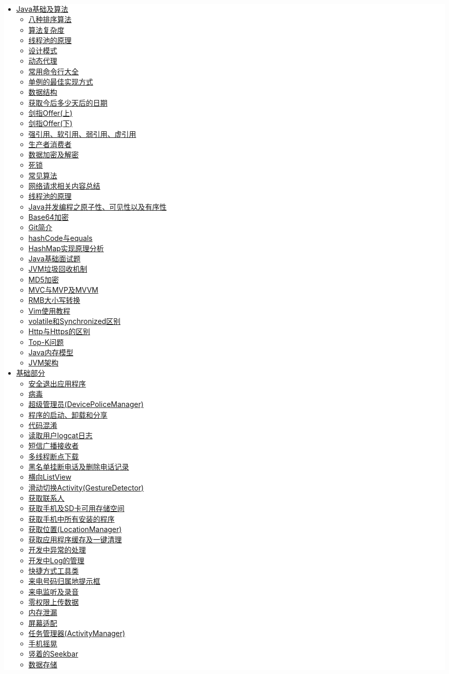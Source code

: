 - [Java基础及算法][53]
	- [八种排序算法][189]
    - [算法复杂度][192]
	- [线程池的原理][190]
	- [设计模式][191]
    - [动态代理][193]
    - [常用命令行大全][85]
    - [单例的最佳实现方式][86]
    - [数据结构][87]
    - [获取今后多少天后的日期][88]
    - [剑指Offer(上)][89]
    - [剑指Offer(下)][90]
    - [强引用、软引用、弱引用、虚引用][91]
    - [生产者消费者][92]
    - [数据加密及解密][93]
    - [死锁][94]
    - [常见算法][95]
    - [网络请求相关内容总结][96]
    - [线程池的原理][97]
    - [Java并发编程之原子性、可见性以及有序性][98]
    - [Base64加密][99]
    - [Git简介][100]
    - [hashCode与equals][101]
    - [HashMap实现原理分析][102]
    - [Java基础面试题][103]
    - [JVM垃圾回收机制][104]
    - [MD5加密][105]
    - [MVC与MVP及MVVM][106]
    - [RMB大小写转换][107]
    - [Vim使用教程][108]
    - [volatile和Synchronized区别][109]
    - [Http与Https的区别][195]
    - [Top-K问题][196]
    - [Java内存模型][285]
    - [JVM架构][286]
- [基础部分][54] 
    - [安全退出应用程序][110]
    - [病毒][111]
    - [超级管理员(DevicePoliceManager)][112]
    - [程序的启动、卸载和分享][113]
    - [代码混淆][114]
    - [读取用户logcat日志][115]
    - [短信广播接收者][116]
    - [多线程断点下载][117]
    - [黑名单挂断电话及删除电话记录][118]
    - [横向ListView][119]
    - [滑动切换Activity(GestureDetector)][120]
    - [获取联系人][121]
    - [获取手机及SD卡可用存储空间][122]
    - [获取手机中所有安装的程序][123]
    - [获取位置(LocationManager)][124]
    - [获取应用程序缓存及一键清理][125]
    - [开发中异常的处理][126]
    - [开发中Log的管理][127]
    - [快捷方式工具类][128]
    - [来电号码归属地提示框][129]
    - [来电监听及录音][130]
    - [零权限上传数据][131]
    - [内存泄漏][132]
    - [屏幕适配][133]
    - [任务管理器(ActivityManager)][134]
    - [手机摇晃][135]
    - [竖着的Seekbar][136]
    - [数据存储][137]

[1]: ./SourceAnalysis/%E8%87%AA%E5%AE%9A%E4%B9%89View%E8%AF%A6%E8%A7%A3.md        "自定义View详解"
[2]: ./SourceAnalysis/Activity%E7%95%8C%E9%9D%A2%E7%BB%98%E5%88%B6%E8%BF%87%E7%A8%8B%E8%AF%A6%E8%A7%A3.md  "Activity界面绘制过程详解"
[3]: ./SourceAnalysis/Activity%E5%90%AF%E5%8A%A8%E8%BF%87%E7%A8%8B.md    "Activity启动过程"
[4]: ./SourceAnalysis/Android%20Touch%E4%BA%8B%E4%BB%B6%E5%88%86%E5%8F%91%E8%AF%A6%E8%A7%A3.md    "Android Touch事件分发详解"
[5]: ./SourceAnalysis/AsyncTask%E8%AF%A6%E8%A7%A3.md   "AsyncTask详解"
[6]: ./SourceAnalysis/butterknife%E6%BA%90%E7%A0%81%E8%AF%A6%E8%A7%A3.md   "butterknife源码详解"
[7]: ./SourceAnalysis/InstantRun%E8%AF%A6%E8%A7%A3.md   "InstantRun详解"
[8]: ./SourceAnalysis/ListView源码分析.md   "ListView源码分析"
[9]: ./SourceAnalysis/VideoView%E6%BA%90%E7%A0%81%E5%88%86%E6%9E%90.md   "VideoView源码分析"
[10]: ./SourceAnalysis/View%E7%BB%98%E5%88%B6%E8%BF%87%E7%A8%8B%E8%AF%A6%E8%A7%A3.md   "View绘制过程详解"
[11]: https://github.com/CharonChui/AndroidNote/tree/master/SourceAnalysis/Netowork   "网络部分"
[12]: ./SourceAnalysis/Netowork/HttpURLConnection%E8%AF%A6%E8%A7%A3.md   "HttpURLConnection详解"
[13]: ./SourceAnalysis/Netowork/HttpURLConnection%E4%B8%8EHttpClient.md   "HttpURLConnection与HttpClient"
[14]: ./SourceAnalysis/Netowork/volley-retrofit-okhttp%E4%B9%8B%E6%88%91%E4%BB%AC%E8%AF%A5%E5%A6%82%E4%BD%95%E9%80%89%E6%8B%A9%E7%BD%91%E8%B7%AF%E6%A1%86%E6%9E%B6.md   "volley-retrofit-okhttp之我们该如何选择网路框架"
[15]: ./SourceAnalysis/Netowork/Volley%E6%BA%90%E7%A0%81%E5%88%86%E6%9E%90.md   "Volley源码分析"
[16]: ./SourceAnalysis/Netowork/Retrofit%E8%AF%A6%E8%A7%A3(%E4%B8%8A).md   "Retrofit详解(上)"
[17]: ./SourceAnalysis/Netowork/Retrofit%E8%AF%A6%E8%A7%A3(%E4%B8%8B).md   "Retrofit详解(下)"
[18]: ./VideoDevelopment/%E6%90%AD%E5%BB%BAnginx%2Brtmp%E6%9C%8D%E5%8A%A1%E5%99%A8.md   "搭建nginx+rtmp服务器"
[19]: ./VideoDevelopment/%E8%A7%86%E9%A2%91%E6%92%AD%E6%94%BE%E7%9B%B8%E5%85%B3%E5%86%85%E5%AE%B9%E6%80%BB%E7%BB%93.md   "视频播放相关内容总结"
[20]: ./VideoDevelopment/%E8%A7%86%E9%A2%91%E8%A7%A3%E7%A0%81%E4%B9%8B%E8%BD%AF%E8%A7%A3%E4%B8%8E%E7%A1%AC%E8%A7%A3.md   "视频解码之软解与硬解"
[21]: ./VideoDevelopment/%E9%9F%B3%E8%A7%86%E9%A2%91%E5%9F%BA%E7%A1%80%E7%9F%A5%E8%AF%86.md   "音视频基础知识"
[22]: ./VideoDevelopment/Android%20WebRTC%E7%AE%80%E4%BB%8B.md   "Android WebRTC简介"
[23]: ./VideoDevelopment/DNS%E5%8F%8AHTTPDNS.md   "DNS及HTTPDNS"
[24]: ./VideoDevelopment/DLNA%E7%AE%80%E4%BB%8B.md   "DLNA简介"
[25]: ./ImageLoaderLibrary/Glide%E7%AE%80%E4%BB%8B(%E4%B8%8A).md   "Glide简介(上)"
[26]: ./ImageLoaderLibrary/Glide%E7%AE%80%E4%BB%8B(%E4%B8%8B).md   "Glide简介(下)"
[27]: ./ImageLoaderLibrary/%E5%9B%BE%E7%89%87%E5%8A%A0%E8%BD%BD%E5%BA%93%E6%AF%94%E8%BE%83.md   "图片加载库比较"
[28]: ./RxJavaPart/1.RxJava%E8%AF%A6%E8%A7%A3(%E4%B8%80).md   "RxJava详解(一)"
[29]: ./RxJavaPart/2.RxJava%E8%AF%A6%E8%A7%A3(%E4%BA%8C).md   "RxJava详解(二)"
[30]: ./RxJavaPart/3.RxJava%E8%AF%A6%E8%A7%A3(%E4%B8%89).md   "RxJava详解(三)"
[31]: ./RxJavaPart/7.RxJava%E7%B3%BB%E5%88%97%E5%85%A8%E5%AE%B6%E6%A1%B6.md   "RxJava系列全家桶"
[32]: ./Tools%26Library/%E7%9B%AE%E5%89%8D%E6%B5%81%E8%A1%8C%E7%9A%84%E5%BC%80%E5%8F%91%E7%BB%84%E5%90%88.md   "目前流行的开发组合"
[33]: ./Tools%26Library/%E6%80%A7%E8%83%BD%E4%BC%98%E5%8C%96%E7%9B%B8%E5%85%B3%E5%B7%A5%E5%85%B7.md   "性能优化相关工具"
[34]: ./Tools%26Library/Android%E5%BC%80%E5%8F%91%E5%B7%A5%E5%85%B7%E5%8F%8A%E7%B1%BB%E5%BA%93.md   "Android开发工具及类库"
[35]: ./Tools%26Library/Github%E4%B8%AA%E4%BA%BA%E4%B8%BB%E9%A1%B5%E7%BB%91%E5%AE%9A%E5%9F%9F%E5%90%8D.md   "Github个人主页绑定域名"
[36]: ./Tools%26Library/Markdown%E5%AD%A6%E4%B9%A0%E6%89%8B%E5%86%8C.md   "Markdown学习手册"
[37]: ./Tools%26Library/MAT%E5%86%85%E5%AD%98%E5%88%86%E6%9E%90.md   "MAT内存分析"
[38]: ./KotlinCourse/Kotlin%E5%AD%A6%E4%B9%A0%E6%95%99%E7%A8%8B(%E4%B8%80).md   "Kotlin学习教程(一)(未完)"
[39]: ./Gradle%26Maven/Gradle%E4%B8%93%E9%A2%98.md   "Gradle专题"
[40]: ./Gradle%26Maven/%E5%8F%91%E5%B8%83library%E5%88%B0Maven%E4%BB%93%E5%BA%93.md   "发布library到Maven仓库"
[41]: ./AppPublish/Android%E5%BA%94%E7%94%A8%E5%8F%91%E5%B8%83.md   "Android应用发布"
[42]: ./AppPublish/Zipalign%E4%BC%98%E5%8C%96.md   "Zipalign优化"
[43]: https://github.com/CharonChui/AndroidNote/tree/master/SourceAnalysis   "源码解析"
[44]: https://github.com/CharonChui/AndroidNote/tree/master/VideoDevelopment   "音视频开发"
[45]: https://github.com/CharonChui/AndroidNote/tree/master/ImageLoaderLibrary   "图片加载"
[46]: https://github.com/CharonChui/AndroidNote/tree/master/RxJavaPart   "RxJava"
[47]: https://github.com/CharonChui/AndroidNote/tree/master/Tools%26Library   "开发工具"
[48]: https://github.com/CharonChui/AndroidNote/tree/master/KotlinCourse   "Kotlin学习"
[49]: https://github.com/CharonChui/AndroidNote/tree/master/Gradle%26Maven   "Gradle&Maven"
[50]: https://github.com/CharonChui/AndroidNote/tree/master/AppPublish   "应用发布"
[51]: https://github.com/CharonChui/AndroidNote/tree/master/AndroidStudioCourse   "Android Studio使用教程"
[52]: https://github.com/CharonChui/AndroidNote/tree/master/AdavancedPart   "进阶部分"
[53]: https://github.com/CharonChui/AndroidNote/tree/master/JavaKnowledge   "Java基础及算法"
[54]: https://github.com/CharonChui/AndroidNote/tree/master/BasicKnowledge   "基础部分"
[55]: ./AndroidStudioCourse/AndroidStudio%E4%BD%BF%E7%94%A8%E6%95%99%E7%A8%8B(%E7%AC%AC%E4%B8%80%E5%BC%B9).md   "AndroidStudio使用教程(第一弹)"
[56]: ./AndroidStudioCourse/AndroidStudio%E4%BD%BF%E7%94%A8%E6%95%99%E7%A8%8B(%E7%AC%AC%E4%BA%8C%E5%BC%B9).md   "AndroidStudio使用教程(第二弹)"
[57]: ./AndroidStudioCourse/AndroidStudio%E4%BD%BF%E7%94%A8%E6%95%99%E7%A8%8B(%E7%AC%AC%E4%B8%89%E5%BC%B9).md   "AndroidStudio使用教程(第三弹)"
[58]: ./AndroidStudioCourse/AndroidStudio%E4%BD%BF%E7%94%A8%E6%95%99%E7%A8%8B(%E7%AC%AC%E5%9B%9B%E5%BC%B9).md   "AndroidStudio使用教程(第四弹)"
[59]: ./AndroidStudioCourse/AndroidStudio%E4%BD%BF%E7%94%A8%E6%95%99%E7%A8%8B(%E7%AC%AC%E4%BA%94%E5%BC%B9).md   "AndroidStudio使用教程(第五弹)"
[60]: ./AndroidStudioCourse/AndroidStudio%E4%BD%BF%E7%94%A8%E6%95%99%E7%A8%8B(%E7%AC%AC%E5%85%AD%E5%BC%B9).md   "AndroidStudio使用教程(第六弹)"
[61]: ./AndroidStudioCourse/AndroidStudio%E4%BD%BF%E7%94%A8%E6%95%99%E7%A8%8B(%E7%AC%AC%E4%B8%83%E5%BC%B9).md   "AndroidStudio使用教程(第七弹)"
[62]: ./AndroidStudioCourse/Android%20Studio%E4%BD%A0%E5%8F%AF%E8%83%BD%E4%B8%8D%E7%9F%A5%E9%81%93%E7%9A%84%E6%93%8D%E4%BD%9C.md   "Android Studio你可能不知道的操作"
[63]: ./AndroidStudioCourse/AndroidStudio%E6%8F%90%E9%AB%98Build%E9%80%9F%E5%BA%A6.md   "AndroidStudio提高Build速度"
[64]: ./AndroidStudioCourse/AndroidStudio%E4%B8%AD%E8%BF%9B%E8%A1%8Cndk%E5%BC%80%E5%8F%91.md   "AndroidStudio中进行ndk开发"
[65]: ./AdavancedPart/%E5%B8%83%E5%B1%80%E4%BC%98%E5%8C%96.md   "布局优化"
[66]: ./AdavancedPart/%E5%B1%8F%E5%B9%95%E9%80%82%E9%85%8D%E4%B9%8B%E7%99%BE%E5%88%86%E6%AF%94%E6%96%B9%E6%A1%88%E8%AF%A6%E8%A7%A3.md   "屏幕适配之百分比方案详解"
[67]: ./AdavancedPart/%E7%83%AD%E4%BF%AE%E5%A4%8D%E5%AE%9E%E7%8E%B0.md   "热修复实现"
[68]: ./AdavancedPart/%E5%A6%82%E4%BD%95%E8%AE%A9Service%E5%B8%B8%E9%A9%BB%E5%86%85%E5%AD%98.md   "如何让Service常驻内存"
[69]: ./AdavancedPart/%E9%80%9A%E8%BF%87Hardware%20Layer%E6%8F%90%E9%AB%98%E5%8A%A8%E7%94%BB%E6%80%A7%E8%83%BD.md   "通过Hardware Layer提高动画性能"
[70]: ./AdavancedPart/%E6%80%A7%E8%83%BD%E4%BC%98%E5%8C%96.md   "性能优化"
[71]: ./AdavancedPart/%E6%B3%A8%E8%A7%A3%E4%BD%BF%E7%94%A8.md   "注解使用"
[72]: ./AdavancedPart/Android6.0%E6%9D%83%E9%99%90%E7%B3%BB%E7%BB%9F.md   "Android6.0权限系统"
[73]: ./AdavancedPart/Android%E5%BC%80%E5%8F%91%E4%B8%8D%E7%94%B3%E8%AF%B7%E6%9D%83%E9%99%90%E6%9D%A5%E4%BD%BF%E7%94%A8%E5%AF%B9%E5%BA%94%E5%8A%9F%E8%83%BD.md   "Android开发不申请权限来使用对应功能"
[74]: ./AdavancedPart/Android%E5%BC%80%E5%8F%91%E4%B8%AD%E7%9A%84MVP%E6%A8%A1%E5%BC%8F%E8%AF%A6%E8%A7%A3.md   "Android开发中的MVP模式详解"
[75]: ./AdavancedPart/Android%E5%90%AF%E5%8A%A8%E6%A8%A1%E5%BC%8F%E8%AF%A6%E8%A7%A3.md   "Android启动模式详解"
[76]: ./AdavancedPart/Android%E5%8D%B8%E8%BD%BD%E5%8F%8D%E9%A6%88.md   "Android卸载反馈"
[77]: ./AdavancedPart/ApplicationId%20vs%20PackageName.md   "ApplicationId vs PackageName"
[78]: ./AdavancedPart/AndroidRuntime_ART%E4%B8%8EDalvik.md   "AndroidRuntime_ART与Dalvik"
[79]: ./AdavancedPart/BroadcastReceiver%E5%AE%89%E5%85%A8%E9%97%AE%E9%A2%98.md   "BroadcastReceiver安全问题"
[80]: ./AdavancedPart/Crash%E5%8F%8AANR%E5%88%86%E6%9E%90.md  "Crash及ANR分析"
[81]: ./AdavancedPart/Library%E9%A1%B9%E7%9B%AE%E4%B8%AD%E8%B5%84%E6%BA%90id%E4%BD%BF%E7%94%A8case%E6%97%B6%E6%8A%A5%E9%94%99.md   "Library项目中资源id使用case时报错"
[82]: ./AdavancedPart/Mac%E4%B8%8B%E9%85%8D%E7%BD%AEadb%E5%8F%8AAndroid%E5%91%BD%E4%BB%A4.md   "Mac下配置adb及Android命令"
[84]: ./AdavancedPart/RecyclerView%E4%B8%93%E9%A2%98.md   "RecyclerView专题"
[85]: ./JavaKnowledge/%E5%B8%B8%E7%94%A8%E5%91%BD%E4%BB%A4%E8%A1%8C%E5%A4%A7%E5%85%A8.md   "常用命令行大全"
[86]: ./JavaKnowledge/%E5%8D%95%E4%BE%8B%E7%9A%84%E6%9C%80%E4%BD%B3%E5%AE%9E%E7%8E%B0%E6%96%B9%E5%BC%8F.md   "单例的最佳实现方式"
[87]: ./JavaKnowledge/%E6%95%B0%E6%8D%AE%E7%BB%93%E6%9E%84.md   "数据结构"
[88]: ./JavaKnowledge/%E8%8E%B7%E5%8F%96%E4%BB%8A%E5%90%8E%E5%A4%9A%E5%B0%91%E5%A4%A9%E5%90%8E%E7%9A%84%E6%97%A5%E6%9C%9F.md   "获取今后多少天后的日期"
[89]: ./JavaKnowledge/%E5%89%91%E6%8C%87Offer(%E4%B8%8A).md   "剑指Offer(上)"
[90]: ./JavaKnowledge/剑指Offer(下).md   "剑指Offer(下)"
[91]: ./JavaKnowledge/%E5%BC%BA%E5%BC%95%E7%94%A8%E3%80%81%E8%BD%AF%E5%BC%95%E7%94%A8%E3%80%81%E5%BC%B1%E5%BC%95%E7%94%A8%E3%80%81%E8%99%9A%E5%BC%95%E7%94%A8.md   "强引用、软引用、弱引用、虚引用"
[92]: ./JavaKnowledge/%E7%94%9F%E4%BA%A7%E8%80%85%E6%B6%88%E8%B4%B9%E8%80%85.md   "生产者消费者"
[93]: ./JavaKnowledge/%E6%95%B0%E6%8D%AE%E5%8A%A0%E5%AF%86%E5%8F%8A%E8%A7%A3%E5%AF%86.md   "数据加密及解密"
[94]: ./JavaKnowledge/%E6%AD%BB%E9%94%81.md   "死锁"
[95]: ./JavaKnowledge/%E5%B8%B8%E8%A7%81%E7%AE%97%E6%B3%95.md   "算法"
[96]: ./JavaKnowledge/%E7%BD%91%E7%BB%9C%E8%AF%B7%E6%B1%82%E7%9B%B8%E5%85%B3%E5%86%85%E5%AE%B9%E6%80%BB%E7%BB%93.md   "网络请求相关内容总结"
[97]: ./JavaKnowledge/%E7%BA%BF%E7%A8%8B%E6%B1%A0%E7%9A%84%E5%8E%9F%E7%90%86.md   "线程池的原理"
[98]: ./JavaKnowledge/Java并发编程之原子性、可见性以及有序性.md  "Java并发编程之原子性、可见性以及有序性"
[99]: ./JavaKnowledge/Base64%E5%8A%A0%E5%AF%86.md   "Base64加密"
[100]: ./JavaKnowledge/Git%E7%AE%80%E4%BB%8B.md   "Git简介"
[101]: ./JavaKnowledge/hashCode%E4%B8%8Eequals.md   "hashCode与equals"
[102]: ./JavaKnowledge/HashMap%E5%AE%9E%E7%8E%B0%E5%8E%9F%E7%90%86%E5%88%86%E6%9E%90.md   "HashMap实现原理分析"
[103]: ./JavaKnowledge/Java%E5%9F%BA%E7%A1%80%E9%9D%A2%E8%AF%95%E9%A2%98.md   "Java基础面试题"
[104]: ./JavaKnowledge/JVM%E5%9E%83%E5%9C%BE%E5%9B%9E%E6%94%B6%E6%9C%BA%E5%88%B6.md   "JVM垃圾回收机制"
[105]: ./JavaKnowledge/MD5%E5%8A%A0%E5%AF%86.md   "MD5加密"
[106]: ./JavaKnowledge/MVC%E4%B8%8EMVP%E5%8F%8AMVVM.md   "MVC与MVP及MVVM"
[107]: ./JavaKnowledge/RMB%E5%A4%A7%E5%B0%8F%E5%86%99%E8%BD%AC%E6%8D%A2.md   "RMB大小写转换"
[108]: ./JavaKnowledge/Vim%E4%BD%BF%E7%94%A8%E6%95%99%E7%A8%8B.md   "Vim使用教程"
[109]: ./JavaKnowledge/volatile%E5%92%8CSynchronized%E5%8C%BA%E5%88%AB.md   "volatile和Synchronized区别"
[110]: ./BasicKnowledge/%E5%AE%89%E5%85%A8%E9%80%80%E5%87%BA%E5%BA%94%E7%94%A8%E7%A8%8B%E5%BA%8F.md   "安全退出应用程序"
[111]: ./BasicKnowledge/%E7%97%85%E6%AF%92.md   "病毒"
[112]: ./BasicKnowledge/%E8%B6%85%E7%BA%A7%E7%AE%A1%E7%90%86%E5%91%98(DevicePoliceManager).md   "超级管理员(DevicePoliceManager)"
[113]: ./BasicKnowledge/%E7%A8%8B%E5%BA%8F%E7%9A%84%E5%90%AF%E5%8A%A8%E3%80%81%E5%8D%B8%E8%BD%BD%E5%92%8C%E5%88%86%E4%BA%AB.md   "程序的启动、卸载和分享"
[114]: ./BasicKnowledge/%E4%BB%A3%E7%A0%81%E6%B7%B7%E6%B7%86.md   "代码混淆"
[115]: ./BasicKnowledge/%E8%AF%BB%E5%8F%96%E7%94%A8%E6%88%B7logcat%E6%97%A5%E5%BF%97.md   "读取用户logcat日志"
[116]: ./BasicKnowledge/%E7%9F%AD%E4%BF%A1%E5%B9%BF%E6%92%AD%E6%8E%A5%E6%94%B6%E8%80%85.md   "短信广播接收者"
[117]: ./BasicKnowledge/%E5%A4%9A%E7%BA%BF%E7%A8%8B%E6%96%AD%E7%82%B9%E4%B8%8B%E8%BD%BD.md   "多线程断点下载"
[118]: ./BasicKnowledge/%E9%BB%91%E5%90%8D%E5%8D%95%E6%8C%82%E6%96%AD%E7%94%B5%E8%AF%9D%E5%8F%8A%E5%88%A0%E9%99%A4%E7%94%B5%E8%AF%9D%E8%AE%B0%E5%BD%95.md   "黑名单挂断电话及删除电话记录"
[119]: ./BasicKnowledge/%E6%A8%AA%E5%90%91ListView.md   "横向ListView"
[120]: ./BasicKnowledge/%E6%BB%91%E5%8A%A8%E5%88%87%E6%8D%A2Activity(GestureDetector).md   "滑动切换Activity(GestureDetector)"
[121]: ./BasicKnowledge/%E8%8E%B7%E5%8F%96%E8%81%94%E7%B3%BB%E4%BA%BA.md   "获取联系人"
[122]: ./BasicKnowledge/%E8%8E%B7%E5%8F%96%E6%89%8B%E6%9C%BA%E5%8F%8ASD%E5%8D%A1%E5%8F%AF%E7%94%A8%E5%AD%98%E5%82%A8%E7%A9%BA%E9%97%B4.md   "获取手机及SD卡可用存储空间"
[123]: ./BasicKnowledge/%E8%8E%B7%E5%8F%96%E6%89%8B%E6%9C%BA%E4%B8%AD%E6%89%80%E6%9C%89%E5%AE%89%E8%A3%85%E7%9A%84%E7%A8%8B%E5%BA%8F.md   "获取手机中所有安装的程序"
[124]: ./BasicKnowledge/%E8%8E%B7%E5%8F%96%E4%BD%8D%E7%BD%AE(LocationManager).md   "获取位置(LocationManager)"
[125]: ./BasicKnowledge/%E8%8E%B7%E5%8F%96%E5%BA%94%E7%94%A8%E7%A8%8B%E5%BA%8F%E7%BC%93%E5%AD%98%E5%8F%8A%E4%B8%80%E9%94%AE%E6%B8%85%E7%90%86.md   "获取应用程序缓存及一键清理"
[126]: ./BasicKnowledge/%E5%BC%80%E5%8F%91%E4%B8%AD%E5%BC%82%E5%B8%B8%E7%9A%84%E5%A4%84%E7%90%86.md   "开发中异常的处理"
[127]: ./BasicKnowledge/%E5%BC%80%E5%8F%91%E4%B8%ADLog%E7%9A%84%E7%AE%A1%E7%90%86.md   "开发中Log的管理"
[128]: ./BasicKnowledge/%E5%BF%AB%E6%8D%B7%E6%96%B9%E5%BC%8F%E5%B7%A5%E5%85%B7%E7%B1%BB.md   "快捷方式工具类"
[129]: ./BasicKnowledge/%E6%9D%A5%E7%94%B5%E5%8F%B7%E7%A0%81%E5%BD%92%E5%B1%9E%E5%9C%B0%E6%8F%90%E7%A4%BA%E6%A1%86.md   "来电号码归属地提示框"
[130]: ./BasicKnowledge/%E6%9D%A5%E7%94%B5%E7%9B%91%E5%90%AC%E5%8F%8A%E5%BD%95%E9%9F%B3.md   "来电监听及录音"
[131]: ./BasicKnowledge/%E9%9B%B6%E6%9D%83%E9%99%90%E4%B8%8A%E4%BC%A0%E6%95%B0%E6%8D%AE.md   "零权限上传数据"
[132]: ./BasicKnowledge/%E5%86%85%E5%AD%98%E6%B3%84%E6%BC%8F.md   "内存泄漏"
[133]: ./BasicKnowledge/%E5%B1%8F%E5%B9%95%E9%80%82%E9%85%8D.md   "屏幕适配"
[134]: ./BasicKnowledge/%E4%BB%BB%E5%8A%A1%E7%AE%A1%E7%90%86%E5%99%A8(ActivityManager).md   "任务管理器(ActivityManager)"
[135]: ./BasicKnowledge/%E6%89%8B%E6%9C%BA%E6%91%87%E6%99%83.md   "手机摇晃"
[136]: ./BasicKnowledge/%E7%AB%96%E7%9D%80%E7%9A%84Seekbar.md   "竖着的Seekbar"
[137]: ./BasicKnowledge/%E6%95%B0%E6%8D%AE%E5%AD%98%E5%82%A8.md   "数据存储"
[138]: ./BasicKnowledge/%E6%90%9C%E7%B4%A2%E6%A1%86.md   "搜索框"
[139]: ./BasicKnowledge/%E9%94%81%E5%B1%8F%E4%BB%A5%E5%8F%8A%E8%A7%A3%E9%94%81%E7%9B%91%E5%90%AC.md   "锁屏以及解锁监听"
[140]: ./BasicKnowledge/%E6%96%87%E4%BB%B6%E4%B8%8A%E4%BC%A0.md   "文件上传"
[141]: ./BasicKnowledge/%E4%B8%8B%E6%8B%89%E5%88%B7%E6%96%B0ListView.md   "下拉刷新ListView"
[142]: ./BasicKnowledge/%E4%BF%AE%E6%94%B9%E7%B3%BB%E7%BB%9F%E7%BB%84%E4%BB%B6%E6%A0%B7%E5%BC%8F.md   "修改系统组件样式"
[143]: ./BasicKnowledge/%E9%9F%B3%E9%87%8F%E5%8F%8A%E5%B1%8F%E5%B9%95%E4%BA%AE%E5%BA%A6%E8%B0%83%E8%8A%82.md   "音量及屏幕亮度调节"
[144]: ./BasicKnowledge/%E5%BA%94%E7%94%A8%E5%AE%89%E8%A3%85.md   "应用安装"
[145]: ./BasicKnowledge/%E5%BA%94%E7%94%A8%E5%90%8E%E5%8F%B0%E5%94%A4%E9%86%92%E5%90%8E%E6%95%B0%E6%8D%AE%E7%9A%84%E5%88%B7%E6%96%B0.md   "应用后台唤醒后数据的刷新"
[146]: ./BasicKnowledge/%E7%9F%A5%E8%AF%86%E5%A4%A7%E6%9D%82%E7%83%A9.md   "知识大杂烩"
[147]: ./BasicKnowledge/%E8%B5%84%E6%BA%90%E6%96%87%E4%BB%B6%E6%8B%B7%E8%B4%9D%E7%9A%84%E4%B8%89%E7%A7%8D%E6%96%B9%E5%BC%8F.md   "资源文件拷贝的三种方式"
[148]: ./BasicKnowledge/%E8%87%AA%E5%AE%9A%E4%B9%89%E8%83%8C%E6%99%AF.md   "自定义背景"
[149]: ./BasicKnowledge/%E8%87%AA%E5%AE%9A%E4%B9%89%E6%8E%A7%E4%BB%B6.md   "自定义控件"
[150]: ./BasicKnowledge/%E8%87%AA%E5%AE%9A%E4%B9%89%E7%8A%B6%E6%80%81%E6%A0%8F%E9%80%9A%E7%9F%A5.md   "自定义状态栏通知"
[151]: ./BasicKnowledge/%E8%87%AA%E5%AE%9A%E4%B9%89Toast.md   "自定义Toast"
[152]: ./BasicKnowledge/adb%20logcat%E4%BD%BF%E7%94%A8%E7%AE%80%E4%BB%8B.md   "adb logcat使用简介"
[153]: ./BasicKnowledge/Android%E7%BC%96%E7%A0%81%E8%A7%84%E8%8C%83.md   "Android编码规范"
[154]: ./BasicKnowledge/Android%E5%8A%A8%E7%94%BB.md   "Android动画"
[155]: ./BasicKnowledge/Android%E5%9F%BA%E7%A1%80%E9%9D%A2%E8%AF%95%E9%A2%98.md   "Android基础面试题"
[156]: ./BasicKnowledge/Android%E5%85%A5%E9%97%A8%E4%BB%8B%E7%BB%8D.md   "Android入门介绍"
[157]: ./BasicKnowledge/Android%E5%9B%9B%E5%A4%A7%E7%BB%84%E4%BB%B6%E4%B9%8BContentProvider.md   "Android四大组件之ContentProvider"
[158]: ./BasicKnowledge/Android%E5%9B%9B%E5%A4%A7%E7%BB%84%E4%BB%B6%E4%B9%8BService.md   "Android四大组件之Service"
[159]: ./BasicKnowledge/Ant%E6%89%93%E5%8C%85.md   "Ant打包"
[160]: ./BasicKnowledge/Bitmap%E4%BC%98%E5%8C%96.md   "Bitmap优化"
[161]: ./BasicKnowledge/Fragment%E4%B8%93%E9%A2%98.md   "Fragment专题"
[162]: ./BasicKnowledge/Home%E9%94%AE%E7%9B%91%E5%90%AC.md   "Home键监听"
[163]: ./BasicKnowledge/HttpClient%E6%89%A7%E8%A1%8CGet%E5%92%8CPost%E8%AF%B7%E6%B1%82.md   "HttpClient执行Get和Post请求"
[164]: ./BasicKnowledge/JNI_C%E8%AF%AD%E8%A8%80%E5%9F%BA%E7%A1%80.md   "JNI_C语言基础"
[165]: ./BasicKnowledge/JNI%E5%9F%BA%E7%A1%80.md   "JNI基础"
[166]: ./BasicKnowledge/ListView%E4%B8%93%E9%A2%98.md   "ListView专题"
[167]: ./BasicKnowledge/Parcelable%E5%8F%8ASerializable.md   "Parcelable及Serializable"
[168]: ./BasicKnowledge/PopupWindow%E7%BB%86%E8%8A%82.md   "PopupWindow细节"
[169]: ./BasicKnowledge/Scroller%E7%AE%80%E4%BB%8B.md   "Scroller简介"
[170]: ./BasicKnowledge/ScrollingTabs.md   "ScrollingTabs"
[171]: ./BasicKnowledge/SDK%20Manager%E6%97%A0%E6%B3%95%E6%9B%B4%E6%96%B0%E7%9A%84%E9%97%AE%E9%A2%98.md   "SDK Manager无法更新的问题"
[172]: ./BasicKnowledge/Selector%E4%BD%BF%E7%94%A8.md   "Selector使用"
[173]: ./BasicKnowledge/SlidingMenu.md   "SlidingMenu"
[174]: ./BasicKnowledge/String%E6%A0%BC%E5%BC%8F%E5%8C%96.md   "String格式化"
[175]: ./BasicKnowledge/TextView%E8%B7%91%E9%A9%AC%E7%81%AF%E6%95%88%E6%9E%9C.md   "TextView跑马灯效果"
[176]: ./BasicKnowledge/WebView%E6%80%BB%E7%BB%93.md   "WebView总结"
[177]: ./BasicKnowledge/Widget(%E7%AA%97%E5%8F%A3%E5%B0%8F%E9%83%A8%E4%BB%B6).md   "Widget(窗口小部件)"
[178]: ./BasicKnowledge/Wifi%E7%8A%B6%E6%80%81%E7%9B%91%E5%90%AC.md   "Wifi状态监听"
[179]: ./BasicKnowledge/XmlPullParser.md   "XmlPullParser"
[180]: ./KotlinCourse/1.Kotlin_%E7%AE%80%E4%BB%8B%26%E5%8F%98%E9%87%8F%26%E7%B1%BB%26%E6%8E%A5%E5%8F%A3.md "1.Kotlin_简介&变量&类&接口"
[181]: ./KotlinCourse/2.Kotlin_%E9%AB%98%E9%98%B6%E5%87%BD%E6%95%B0%26Lambda%26%E5%86%85%E8%81%94%E5%87%BD%E6%95%B0.md "2.Kotlin_高阶函数&Lambda&内联函数.md"
[182]: ./KotlinCourse/3.Kotlin_%E6%95%B0%E5%AD%97%26%E5%AD%97%E7%AC%A6%E4%B8%B2%26%E6%95%B0%E7%BB%84%26%E9%9B%86%E5%90%88.md "3.Kotlin_数字&字符串&数组&集合"
[183]: ./KotlinCourse/4.Kotlin_%E8%A1%A8%E8%BE%BE%E5%BC%8F%26%E5%85%B3%E9%94%AE%E5%AD%97.md "4.Kotlin_表达式&关键字"
[184]: ./KotlinCourse/5.Kotlin_%E5%86%85%E9%83%A8%E7%B1%BB%26%E5%AF%86%E5%B0%81%E7%B1%BB%26%E6%9E%9A%E4%B8%BE%26%E5%A7%94%E6%89%98.md "5.Kotlin_内部类&密封类&枚举&委托"
[185]: ./KotlinCourse/6.Kotlin_%E5%A4%9A%E7%BB%A7%E6%89%BF%E9%97%AE%E9%A2%98.md "6.Kotlin_多继承问题"
[186]: ./KotlinCourse/7.Kotlin_%E6%B3%A8%E8%A7%A3%26%E5%8F%8D%E5%B0%84%26%E6%89%A9%E5%B1%95.md "7.Kotlin_注解&反射&扩展"
[187]: ./KotlinCourse/8.Kotlin_%E5%8D%8F%E7%A8%8B.md "8.Kotlin_协程"
[188]: ./KotlinCourse/9.Kotlin_androidktx.md "9.Kotlin_androidktx"
[189]: ./JavaKnowledge/%E5%85%AB%E7%A7%8D%E6%8E%92%E5%BA%8F%E7%AE%97%E6%B3%95.md "八种排序算法"
[190]: ./JavaKnowledge/%E7%BA%BF%E7%A8%8B%E6%B1%A0%E7%AE%80%E4%BB%8B.md "线程池简介"
[191]: ./JavaKnowledge/%E8%AE%BE%E8%AE%A1%E6%A8%A1%E5%BC%8F.md "设计模式"
[192]: ./JavaKnowledge/%E7%AE%97%E6%B3%95%E7%9A%84%E5%A4%8D%E6%9D%82%E5%BA%A6.md "算法复杂度"
[193]: ./JavaKnowledge/%E5%8A%A8%E6%80%81%E4%BB%A3%E7%90%86.md "动态代理"
[194]: ./AdavancedPart/ConstraintLaayout%E7%AE%80%E4%BB%8B.md "ConstraintLaayout简介"
[195]: ./JavaKnowledge/Http%E4%B8%8EHttps%E7%9A%84%E5%8C%BA%E5%88%AB.md "Http与Https的区别"
[196]: ./JavaKnowledge/Top-K%E9%97%AE%E9%A2%98.md "Top-K问题"
[197]: ./KotlinCourse/10.Kotlin_%E8%AE%BE%E8%AE%A1%E6%A8%A1%E5%BC%8F.md "10.Kotlin_设计模式"
[198]: ./AppPublish/%E4%BD%BF%E7%94%A8Jenkins%E5%AE%9E%E7%8E%B0%E8%87%AA%E5%8A%A8%E5%8C%96%E6%89%93%E5%8C%85.md "使用Jenkins实现自动化打包"
[199]: https://github.com/CharonChui/AndroidNote/tree/master/Dagger2 "Dagger2"
[200]: ./Dagger2/1.Dagger2%E7%AE%80%E4%BB%8B(%E4%B8%80).md  "1.Dagger2简介(一).md"
[201]: ./Dagger2/2.Dagger2%E5%85%A5%E9%97%A8demo(%E4%BA%8C).md  "2.Dagger2入门demo(二).md"
[202]: ./Dagger2/3.Dagger2%E5%85%A5%E9%97%A8demo%E6%89%A9%E5%B1%95(%E4%B8%89).md  "3.Dagger2入门demo扩展(三).md"
[203]: ./Dagger2/4.Dagger2%E5%8D%95%E4%BE%8B(%E5%9B%9B).md  "4.Dagger2单例(四).md"
[204]: ./Dagger2/5.Dagger2Lay%E5%92%8CProvider(%E4%BA%94).md  "5.Dagger2Lay和Provider(五).md"
[205]: ./Dagger2/6.Dagger2Android%E7%A4%BA%E4%BE%8B%E4%BB%A3%E7%A0%81(%E5%85%AD).md  "6.Dagger2Android示例代码(六).md"
[206]: ./Dagger2/7.Dagger2%E4%B9%8Bdagger-android(%E4%B8%83).md  "7.Dagger2之dagger-android(七).md"
[207]: ./Dagger2/8.Dagger2%E4%B8%8EMVP(%E5%85%AB).md  "8.Dagger2与MVP(八).md"
[208]: ./AdavancedPart/Android%20WorkManager.md  "Android WorkManager.md"
[209]: ./RxJavaPart/4.RxJava%E8%AF%A6%E8%A7%A3%E4%B9%8B%E6%89%A7%E8%A1%8C%E5%8E%9F%E7%90%86(%E5%9B%9B).md  "4.RxJava详解之执行原理(四)"
[210]: ./RxJavaPart/5.RxJava%E8%AF%A6%E8%A7%A3%E4%B9%8B%E6%93%8D%E4%BD%9C%E7%AC%A6%E6%89%A7%E8%A1%8C%E5%8E%9F%E7%90%86(%E4%BA%94).md  "5.RxJava详解之操作符执行原理(五)"
[211]: ./RxJavaPart/6.RxJava%E8%AF%A6%E8%A7%A3%E4%B9%8B%E7%BA%BF%E7%A8%8B%E8%B0%83%E5%BA%A6%E5%8E%9F%E7%90%86(%E5%85%AD).md  "6.RxJava详解之线程调度原理(六)"
[212]: ./Dagger2/9.Dagger2%E5%8E%9F%E7%90%86%E5%88%86%E6%9E%90(%E4%B9%9D).md "9.Dagger2原理分析(九)"
[213]: ./Tools%26Library/%E8%B0%83%E8%AF%95%E5%B9%B3%E5%8F%B0Sonar.md "调试平台Sonar"
[214]: ./VideoDevelopment/AudioTrack%E7%AE%80%E4%BB%8B.md   "AudioTrack简介"
[215]: ./AdavancedPart/OOM%E9%97%AE%E9%A2%98%E5%88%86%E6%9E%90.md  "OOM问题分析"
[216]: https://github.com/CharonChui/AndroidNote/tree/master/VideoDevelopment/ExoPlayer  "ExoPlayer"
[217]: ./VideoDevelopment/ExoPlayer/1.%20ExoPlayer%E7%AE%80%E4%BB%8B.md  "1. ExoPlayer简介"
[218]: ./VideoDevelopment/ExoPlayer/2.%20ExoPlayer%20MediaSource%E7%AE%80%E4%BB%8B.md "2. ExoPlayer MediaSource简介"
[219]: ./VideoDevelopment/ExoPlayer/3.%20ExoPlayer%E6%BA%90%E7%A0%81%E5%88%86%E6%9E%90%E4%B9%8Bprepare%E6%96%B9%E6%B3%95.md "3. ExoPlayer源码分析之prepare方法"
[220]: ./VideoDevelopment/ExoPlayer/4.%20ExoPlayer%E6%BA%90%E7%A0%81%E5%88%86%E6%9E%90%E4%B9%8Bprepare%E5%BA%8F%E5%88%97%E5%9B%BE.md "4. ExoPlayer源码分析之prepare序列图"
[221]: ./VideoDevelopment/ExoPlayer/5.%20ExoPlayer%E6%BA%90%E7%A0%81%E5%88%86%E6%9E%90%E4%B9%8BPlayerView.md "5. ExoPlayer源码分析之PlayerView"
[222]: ./BasicKnowledge/%E5%8F%8D%E7%BC%96%E8%AF%91.md "反编译"
[223]: ./Tools%26Library/Icon%E5%88%B6%E4%BD%9C.md "Icon制作"
[224]: https://github.com/CharonChui/AndroidNote/tree/master/VideoDevelopment/%E6%B5%81%E5%AA%92%E4%BD%93%E5%8D%8F%E8%AE%AE "流媒体协议"
[225]: https://github.com/CharonChui/AndroidNote/tree/master/VideoDevelopment/%E8%A7%86%E9%A2%91%E5%B0%81%E8%A3%85%E6%A0%BC%E5%BC%8F "视频封装格式"
[226]: ./VideoDevelopment/SurfaceView%E4%B8%8ETextureView.md "SurfaceView与TextureView"
[227]: ./VideoDevelopment/%E5%85%B3%E9%94%AE%E5%B8%A7.md "关键帧"
[228]: ./VideoDevelopment/CDN%E5%8F%8APCDN.md "CDN及PCDN"
[229]: https://github.com/CharonChui/AndroidNote/tree/master/VideoDevelopment/P2P%E6%8A%80%E6%9C%AF "P2P"
[230]: ./VideoDevelopment/%E6%92%AD%E6%94%BE%E5%99%A8%E6%80%A7%E8%83%BD%E4%BC%98%E5%8C%96.md "播放器性能优化"
[231]: https://github.com/CharonChui/AndroidNote/tree/master/VideoDevelopment/OpenGL  "OpenGL"
[232]: ./VideoDevelopment/OpenGL/1.OpenGL%E7%AE%80%E4%BB%8B.md  "1.OpenGL简介"
[233]: ./VideoDevelopment/OpenGL/2.GLSurfaceView%E7%AE%80%E4%BB%8B.md "2.GLSurfaceView简介"
[234]: ./VideoDevelopment/OpenGL/3.GLSurfaceView%E6%BA%90%E7%A0%81%E8%A7%A3%E6%9E%90.md "3.GLSurfaceView源码解析"
[235]: ./VideoDevelopment/OpenGL/4.GLTextureView%E5%AE%9E%E7%8E%B0.md  "4.GLTextureView实现.md"
[236]: ./VideoDevelopment/OpenGL/5.OpenGL%20ES%E7%BB%98%E5%88%B6%E4%B8%89%E8%A7%92%E5%BD%A2.md "5.OpenGL ES绘制三角形"
[237]: ./VideoDevelopment/OpenGL/6.OpenGL%20ES%E7%BB%98%E5%88%B6%E7%9F%A9%E5%BD%A2%E5%8F%8A%E5%9C%86%E5%BD%A2.md "6.OpenGL ES绘制矩形及圆形"
[238]: ./VideoDevelopment/OpenGL/7.OpenGL%20ES%E7%9D%80%E8%89%B2%E5%99%A8%E8%AF%AD%E8%A8%80GLSL.md "7.OpenGL ES着色器语言GLSL"
[239]: ./VideoDevelopment/OpenGL/8.GLES%E7%B1%BB%E5%8F%8AMatrix%E7%B1%BB.md "8.GLES类及Matrix类"
[240]:  ./VideoDevelopment/OpenGL/9.OpenGL%20ES%E7%BA%B9%E7%90%86.md "9.OpenGL ES纹理"
[241]: ./VideoDevelopment/OpenGL/10.GLSurfaceView%2BMediaPlayer%E6%92%AD%E6%94%BE%E8%A7%86%E9%A2%91.md " 10.GLSurfaceView+MediaPlayer播放视频"
[242]: ./VideoDevelopment/OpenGL/11.OpenGL%20ES%E6%BB%A4%E9%95%9C.md "11.OpenGL ES滤镜"
[243]: https://github.com/CharonChui/AndroidNote/tree/master/VideoDevelopment/Danmaku "弹幕"
[244]: ./VideoDevelopment/Danmaku/Android%E5%BC%B9%E5%B9%95%E5%AE%9E%E7%8E%B0.md "Android弹幕实现"
[245]: ./VideoDevelopment/MediaExtractor%E3%80%81MediaCodec%E3%80%81MediaMuxer.md "MediaExtractor、MediaCodec、MediaMuxer"
[246]: ./VideoDevelopment/%E6%B5%81%E5%AA%92%E4%BD%93%E5%8D%8F%E8%AE%AE/%E6%B5%81%E5%AA%92%E4%BD%93%E5%8D%8F%E8%AE%AE.md  "流媒体协议"
[247]: ./VideoDevelopment/%E6%B5%81%E5%AA%92%E4%BD%93%E5%8D%8F%E8%AE%AE/HLS.md "HLS"
[248]: ./VideoDevelopment/%E6%B5%81%E5%AA%92%E4%BD%93%E5%8D%8F%E8%AE%AE/DASH.md "DASH"
[249]: ./VideoDevelopment/%E6%B5%81%E5%AA%92%E4%BD%93%E5%8D%8F%E8%AE%AE/HTTP%20FLV.md "HTTP FLV"
[250]: ./VideoDevelopment/%E6%B5%81%E5%AA%92%E4%BD%93%E5%8D%8F%E8%AE%AE/RTMP.md "RTMP"
[251]: ./VideoDevelopment/%E8%A7%86%E9%A2%91%E5%B0%81%E8%A3%85%E6%A0%BC%E5%BC%8F/MP4%E6%A0%BC%E5%BC%8F%E8%AF%A6%E8%A7%A3.md "MP4格式详解"
[252]: ./VideoDevelopment/%E8%A7%86%E9%A2%91%E5%B0%81%E8%A3%85%E6%A0%BC%E5%BC%8F/FLV.md "FLV"
[253]: ./VideoDevelopment/%E8%A7%86%E9%A2%91%E5%B0%81%E8%A3%85%E6%A0%BC%E5%BC%8F/TS.md "TS"
[254]: ./VideoDevelopment/%E8%A7%86%E9%A2%91%E5%B0%81%E8%A3%85%E6%A0%BC%E5%BC%8F/fMP4%20vs%20ts.md "fMP4 vs ts"
[255]: ./VideoDevelopment/%E8%A7%86%E9%A2%91%E5%B0%81%E8%A3%85%E6%A0%BC%E5%BC%8F/fMP4%E6%A0%BC%E5%BC%8F%E8%AF%A6%E8%A7%A3.md "fMP4格式详解"
[256]: ./VideoDevelopment/%E8%A7%86%E9%A2%91%E5%B0%81%E8%A3%85%E6%A0%BC%E5%BC%8F/%E8%A7%86%E9%A2%91%E5%B0%81%E8%A3%85%E6%A0%BC%E5%BC%8F.md "视频封装格式"
[257]: https://github.com/CharonChui/AndroidNote/tree/master/VideoDevelopment/%E8%A7%86%E9%A2%91%E7%BC%96%E7%A0%81  "视频编码"
[261]:  ./VideoDevelopment/P2P%E6%8A%80%E6%9C%AF/P2P.md "P2P"
[262]: ./VideoDevelopment/P2P%E6%8A%80%E6%9C%AF/P2P%E5%8E%9F%E7%90%86_NAT%E7%A9%BF%E9%80%8F.md "P2P原理_NAT穿透"
[263]: https://github.com/CharonChui/AndroidNote/tree/master/OperatingSystem "操作系统"
[264]: ./OperatingSystem/1.%E6%93%8D%E4%BD%9C%E7%B3%BB%E7%BB%9F%E7%AE%80%E4%BB%8B.md "1.操作系统简介"
[265]: ./OperatingSystem/2.%E8%BF%9B%E7%A8%8B%E4%B8%8E%E7%BA%BF%E7%A8%8B.md "2.进程和线程"
[266]: ./OperatingSystem/3.%E5%86%85%E5%AD%98%E7%AE%A1%E7%90%86.md "3.内存管理"
[267]: ./OperatingSystem/4.%E8%B0%83%E5%BA%A6.md "4.调度"
[268]: ./OperatingSystem/5.I:O.md "5.I/O"
[269]: ./OperatingSystem/6.%E6%96%87%E4%BB%B6%E7%AE%A1%E7%90%86.md "6.文件管理"
[270]: ./OperatingSystem/7.%E5%B5%8C%E5%85%A5%E5%BC%8F%E7%B3%BB%E7%BB%9F.md "7.嵌入式系统"
[271]: ./OperatingSystem/8.%E8%99%9A%E6%8B%9F%E6%9C%BA.md "8.虚拟机"
[272]: https://github.com/CharonChui/AndroidNote/tree/master/Architect "架构设计"
[273]: ./Architect/1.%E6%9E%B6%E6%9E%84%E7%AE%80%E4%BB%8B.md "1.架构简介"
[274]: https://github.com/CharonChui/AndroidNote/tree/master/OperatingSystem/AndroidKernal  "Android内核"
[275]: ./OperatingSystem/AndroidKernal/1.Android%E8%BF%9B%E7%A8%8B%E9%97%B4%E9%80%9A%E4%BF%A1.md "1.Android进程间通信"
[276]:  ./OperatingSystem/AndroidKernal/2.Android%E7%BA%BF%E7%A8%8B%E9%97%B4%E9%80%9A%E4%BF%A1%E4%B9%8BHandler%E6%B6%88%E6%81%AF%E6%9C%BA%E5%88%B6.md "2.Android线程间通信之Handler消息机制"
[277]: ./OperatingSystem/AndroidKernal/3.Android%20Framework%E6%A1%86%E6%9E%B6.md "3.Android Framework框架"
[278]: ./OperatingSystem/AndroidKernal/4.ActivityManagerService%E7%AE%80%E4%BB%8B.md "4.ActivityManagerService简介"
[279]: ./OperatingSystem/AndroidKernal/5.Android%E6%B6%88%E6%81%AF%E8%8E%B7%E5%8F%96.md "5.Android消息获取"
[280]: ./OperatingSystem/AndroidKernal/6.%E5%B1%8F%E5%B9%95%E7%BB%98%E5%88%B6%E5%9F%BA%E7%A1%80.md "6.屏幕绘制基础"
[281]: ./OperatingSystem/AndroidKernal/7.View%E7%BB%98%E5%88%B6%E5%8E%9F%E7%90%86.md "7.View绘制原理"
[282]: ./OperatingSystem/AndroidKernal/8.WindowManagerService%E7%AE%80%E4%BB%8B.md "8.WindowManagerService简介"
[283]: ./OperatingSystem/AndroidKernal/9.PackageManagerService%E7%AE%80%E4%BB%8B.md "9.PackageManagerService简介"
[ 284 ]: ./SourceAnalysis/LeakCanary%E6%BA%90%E7%A0%81%E5%88%86%E6%9E%90.md. "LeakCanary源码分析"
[285]: ./JavaKnowledge/Java%E5%86%85%E5%AD%98%E6%A8%A1%E5%9E%8B.md "Java内存模型"
[286]: ./JavaKnowledge/JVM%E6%9E%B6%E6%9E%84.md "JVM架构"
[287]: https://github.com/CharonChui/AndroidNote/tree/master/Jetpack "Jetpack"
[288]: ./Jetpack/Jetpack%E7%AE%80%E4%BB%8B.md  "Jetpack简介"
[289]: https://github.com/CharonChui/AndroidNote/tree/master/Jetpack/architecture "architecture"
[290]: https://github.com/CharonChui/AndroidNote/tree/master/Jetpack/ui  "ui"
[291]: https://github.com/CharonChui/AndroidNote/tree/master/Jetpack/foundation  "foundation"
[292]: https://github.com/CharonChui/AndroidNote/tree/master/Jetpack/behavior "behavior"
[293]: ./Jetpack/architecture/1.%E7%AE%80%E4%BB%8B.md "1.简介"
[294]: ./Jetpack/architecture/2.ViewBinding%E7%AE%80%E4%BB%8B.md "2.ViewBinding简介"
[295]: ./Jetpack/architecture/3.Lifecycle%E7%AE%80%E4%BB%8B.md "3.Lifecycle简介"
[296]: ./Jetpack/architecture/4.ViewModel%E7%AE%80%E4%BB%8B.md "4.ViewModel简介"
[297]: ./Jetpack/architecture/5.LiveData%E7%AE%80%E4%BB%8B.md "5.LiveData简介"
[298]: ./Jetpack/architecture/6.DataBinding%E7%AE%80%E4%BB%8B.md "6.DataBinding简介"
[299]: ./Jetpack/architecture/7.Room%E7%AE%80%E4%BB%8B.md "7.Room简介"
[300]: ./Jetpack/architecture/8.PagingLibrary%E7%AE%80%E4%BB%8B.md "8.PagingLibrary简介"
[301]: ./Jetpack/architecture/9.App%20Startup%E7%AE%80%E4%BB%8B.md "9.App Startup简介"
[302]: ./Jetpack/architecture/10.DataStore%E7%AE%80%E4%BB%8B.md "10.DataStore简介"
[303]: ./Jetpack/architecture/11.Hilt%E7%AE%80%E4%BB%8B.md "11.Hilt简介"
[304]: ./Jetpack/architecture/12.Navigation%E7%AE%80%E4%BB%8B.md "12.Navigation简介"
[305]: ./Jetpack/architecture/13.Jetpack%20MVVM%E7%AE%80%E4%BB%8B.md "13.Jetpack MVVM简介"
[306]: ./Jetpack/architecture/14.findViewById%E7%9A%84%E8%BF%87%E5%8E%BB%E5%8F%8A%E6%9C%AA%E6%9D%A5.md "14.findViewById的过去及未来"
[307]: ./Jetpack/ui/Jetpack%20Compose%E7%AE%80%E4%BB%8B.md "Jetpack Compose简介"
[308]: https://github.com/CharonChui/AndroidNote/tree/master/Jetpack/ui/material "material"
[309]: ./Jetpack/ui/material/1.MaterialToolbar%E7%AE%80%E4%BB%8B.md "1.MaterialToolbar简介"
[310]: ./Jetpack/ui/material/2.NavigationView%E7%AE%80%E4%BB%8B.md "2.NavigationView简介"
[311]: ./Jetpack/ui/material/3.NestedScrollView%E7%AE%80%E4%BB%8B.md "3.NestedScrollView简介"
[312]: ./Jetpack/ui/material/4.CoordinatorLayout%E7%AE%80%E4%BB%8B.md "4.CoordinatorLayout简介"
[313]: ./Jetpack/ui/material/5.AppBarLayout%E7%AE%80%E4%BB%8B.md "5.AppBarLayout简介"
[314]: ./Jetpack/ui/material/6.CollapsingToolbarLayout%E7%AE%80%E4%BB%8B.md "6.CollapsingToolbarLayout简介"
[315]: ./Jetpack/ui/material/7.Snackbar%E7%AE%80%E4%BB%8B.md "7.Snackbar简介"
[316]: ./Jetpack/ui/material/8.TabLayout%E7%AE%80%E4%BB%8B.md "8.TabLayout简介"
[317]: ./Jetpack/foundation/1.%E7%AE%80%E4%BB%8B.md "1.简介"
[318]: ./Jetpack/behavior/1.%E7%AE%80%E4%BB%8B.md "1.简介"
[319]: ./Gradle%26Maven/Composing%20builds%E7%AE%80%E4%BB%8B.md  "Composing builds简介"
[320]: ./ImageLoaderLibrary/Coil%E7%AE%80%E4%BB%8B.md "Coil简介"